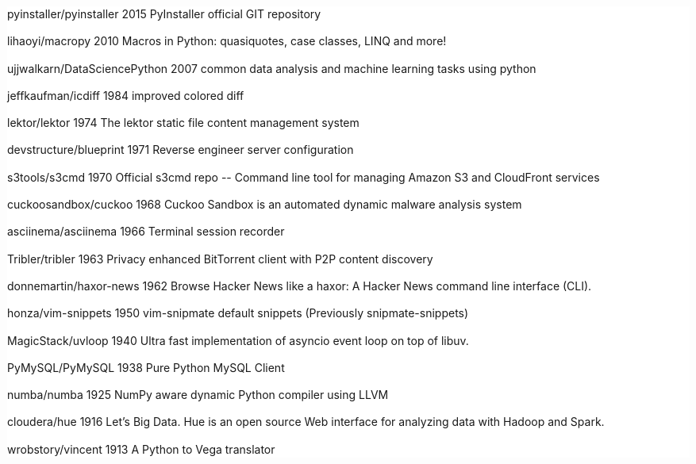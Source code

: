 
pyinstaller/pyinstaller                    2015
PyInstaller official GIT repository 


lihaoyi/macropy                            2010
Macros in Python: quasiquotes, case classes, LINQ and more!


ujjwalkarn/DataSciencePython               2007
common data analysis and machine learning tasks using python


jeffkaufman/icdiff                         1984
improved colored diff


lektor/lektor                              1974
The lektor static file content management system


devstructure/blueprint                     1971
Reverse engineer server configuration


s3tools/s3cmd                              1970
Official s3cmd repo -- Command line tool for managing Amazon S3 and CloudFront services


cuckoosandbox/cuckoo                       1968
Cuckoo Sandbox is an automated dynamic malware analysis system


asciinema/asciinema                        1966
Terminal session recorder


Tribler/tribler                            1963
Privacy enhanced BitTorrent client with P2P content discovery


donnemartin/haxor-news                     1962
Browse Hacker News like a haxor: A Hacker News command line interface (CLI).


honza/vim-snippets                         1950
vim-snipmate default snippets (Previously snipmate-snippets)


MagicStack/uvloop                          1940
Ultra fast implementation of asyncio event loop on top of libuv.


PyMySQL/PyMySQL                            1938
Pure Python MySQL Client


numba/numba                                1925
NumPy aware dynamic Python compiler using LLVM


cloudera/hue                               1916
Let’s Big Data. Hue is an open source Web interface for analyzing data with Hadoop and Spark.


wrobstory/vincent                          1913
A Python to Vega translator
